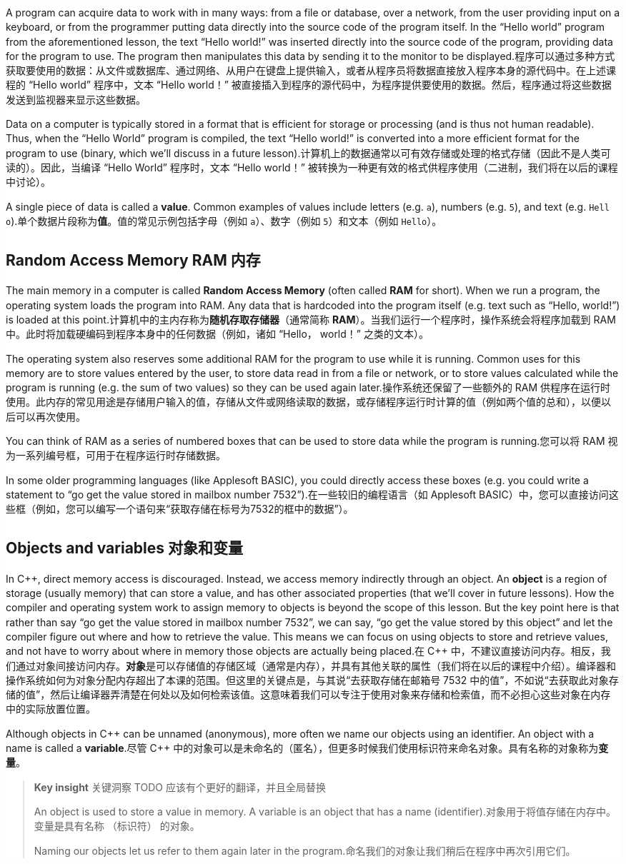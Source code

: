 A program can acquire data to work with in many ways: from a file or database, over a network, from the user providing input on a keyboard, or from the programmer putting data directly into the source code of the program itself. In the “Hello world” program from the aforementioned lesson, the text “Hello world!” was inserted directly into the source code of the program, providing data for the program to use. The program then manipulates this data by sending it to the monitor to be displayed.程序可以通过多种方式获取要使用的数据：从文件或数据库、通过网络、从用户在键盘上提供输入，或者从程序员将数据直接放入程序本身的源代码中。在上述课程的 “Hello world” 程序中，文本 “Hello world！” 被直接插入到程序的源代码中，为程序提供要使用的数据。然后，程序通过将这些数据发送到监视器来显示这些数据。

Data on a computer is typically stored in a format that is efficient for storage or processing (and is thus not human readable). Thus, when the “Hello World” program is compiled, the text “Hello world!” is converted into a more efficient format for the program to use (binary, which we’ll discuss in a future lesson).计算机上的数据通常以可有效存储或处理的格式存储（因此不是人类可读的）。因此，当编译 “Hello World” 程序时，文本 “Hello world！” 被转换为一种更有效的格式供程序使用（二进制，我们将在以后的课程中讨论）。

A single piece of data is called a **value**. Common examples of values include letters (e.g. `a`), numbers (e.g. `5`), and text (e.g. `Hello`).单个数据片段称为**值**。值的常见示例包括字母（例如 `a`）、数字（例如 `5`）和文本（例如 `Hello`）。
## Random Access Memory RAM 内存
The main memory in a computer is called **Random Access Memory** (often called **RAM** for short). When we run a program, the operating system loads the program into RAM. Any data that is hardcoded into the program itself (e.g. text such as “Hello, world!”) is loaded at this point.计算机中的主内存称为**随机存取存储器**（通常简称 **RAM**）。当我们运行一个程序时，操作系统会将程序加载到 RAM 中。此时将加载硬编码到程序本身中的任何数据（例如，诸如 “Hello， world！” 之类的文本）。

The operating system also reserves some additional RAM for the program to use while it is running. Common uses for this memory are to store values entered by the user, to store data read in from a file or network, or to store values calculated while the program is running (e.g. the sum of two values) so they can be used again later.操作系统还保留了一些额外的 RAM 供程序在运行时使用。此内存的常见用途是存储用户输入的值，存储从文件或网络读取的数据，或存储程序运行时计算的值（例如两个值的总和），以便以后可以再次使用。

You can think of RAM as a series of numbered boxes that can be used to store data while the program is running.您可以将 RAM 视为一系列编号框，可用于在程序运行时存储数据。

In some older programming languages (like Applesoft BASIC), you could directly access these boxes (e.g. you could write a statement to “go get the value stored in mailbox number 7532”).在一些较旧的编程语言（如 Applesoft BASIC）中，您可以直接访问这些框（例如，您可以编写一个语句来“获取存储在标号为7532的框中的数据”）。
## Objects and variables 对象和变量
In C++, direct memory access is discouraged. Instead, we access memory indirectly through an object. An **object** is a region of storage (usually memory) that can store a value, and has other associated properties (that we’ll cover in future lessons). How the compiler and operating system work to assign memory to objects is beyond the scope of this lesson. But the key point here is that rather than say “go get the value stored in mailbox number 7532”, we can say, “go get the value stored by this object” and let the compiler figure out where and how to retrieve the value. This means we can focus on using objects to store and retrieve values, and not have to worry about where in memory those objects are actually being placed.在 C++ 中，不建议直接访问内存。相反，我们通过对象间接访问内存。**对象**是可以存储值的存储区域（通常是内存），并具有其他关联的属性（我们将在以后的课程中介绍）。编译器和操作系统如何为对象分配内存超出了本课的范围。但这里的关键点是，与其说“去获取存储在邮箱号 7532 中的值”，不如说“去获取此对象存储的值”，然后让编译器弄清楚在何处以及如何检索该值。这意味着我们可以专注于使用对象来存储和检索值，而不必担心这些对象在内存中的实际放置位置。

Although objects in C++ can be unnamed (anonymous), more often we name our objects using an identifier. An object with a name is called a **variable**.尽管 C++ 中的对象可以是未命名的（匿名），但更多时候我们使用标识符来命名对象。具有名称的对象称为**变量**。

> **Key insight** 关键洞察 TODO 应该有个更好的翻译，并且全局替换
> 
> An object is used to store a value in memory. A variable is an object that has a name (identifier).对象用于将值存储在内存中。变量是具有名称 （标识符） 的对象。
> 
> Naming our objects let us refer to them again later in the program.命名我们的对象让我们稍后在程序中再次引用它们。
